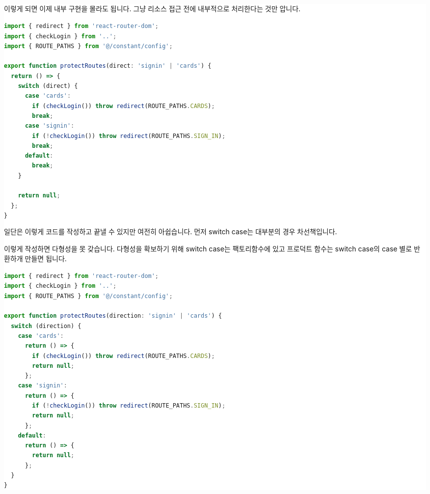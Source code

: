 이렇게 되면 이제 내부 구현을 몰라도 됩니다. 그냥 리소스 접근 전에 내부적으로 처리한다는 것만 압니다.

```ts
import { redirect } from 'react-router-dom';
import { checkLogin } from '..';
import { ROUTE_PATHS } from '@/constant/config';

export function protectRoutes(direct: 'signin' | 'cards') {
  return () => {
    switch (direct) {
      case 'cards':
        if (checkLogin()) throw redirect(ROUTE_PATHS.CARDS);
        break;
      case 'signin':
        if (!checkLogin()) throw redirect(ROUTE_PATHS.SIGN_IN);
        break;
      default:
        break;
    }

    return null;
  };
}
```

일단은 이렇게 코드를 작성하고 끝낼 수 있지만 여전히 아쉽습니다. 먼저 switch case는 대부분의 경우 차선책입니다.

이렇게 작성하면 다형성을 못 갖습니다. 다형성을 확보하기 위해 switch case는 팩토리함수에 있고 프로덕트 함수는 switch case의 case 별로 반환하개 만들면 됩니다.

```ts
import { redirect } from 'react-router-dom';
import { checkLogin } from '..';
import { ROUTE_PATHS } from '@/constant/config';

export function protectRoutes(direction: 'signin' | 'cards') {
  switch (direction) {
    case 'cards':
      return () => {
        if (checkLogin()) throw redirect(ROUTE_PATHS.CARDS);
        return null;
      };
    case 'signin':
      return () => {
        if (!checkLogin()) throw redirect(ROUTE_PATHS.SIGN_IN);
        return null;
      };
    default:
      return () => {
        return null;
      };
  }
}
```
